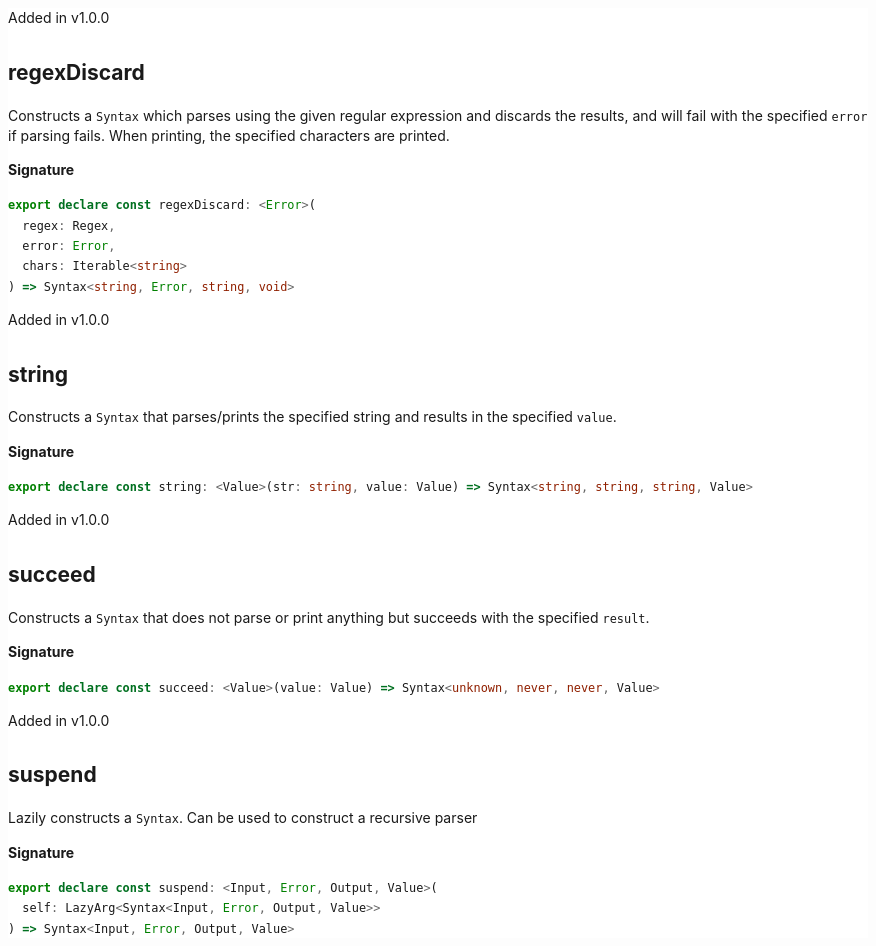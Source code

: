 Added in v1.0.0

## regexDiscard

Constructs a `Syntax` which parses using the given regular expression and
discards the results, and will fail with the specified `error` if parsing
fails. When printing, the specified characters are printed.

**Signature**

```ts
export declare const regexDiscard: <Error>(
  regex: Regex,
  error: Error,
  chars: Iterable<string>
) => Syntax<string, Error, string, void>
```

Added in v1.0.0

## string

Constructs a `Syntax` that parses/prints the specified string and results in
the specified `value`.

**Signature**

```ts
export declare const string: <Value>(str: string, value: Value) => Syntax<string, string, string, Value>
```

Added in v1.0.0

## succeed

Constructs a `Syntax` that does not parse or print anything but succeeds with
the specified `result`.

**Signature**

```ts
export declare const succeed: <Value>(value: Value) => Syntax<unknown, never, never, Value>
```

Added in v1.0.0

## suspend

Lazily constructs a `Syntax`. Can be used to construct a recursive parser

**Signature**

```ts
export declare const suspend: <Input, Error, Output, Value>(
  self: LazyArg<Syntax<Input, Error, Output, Value>>
) => Syntax<Input, Error, Output, Value>
```
